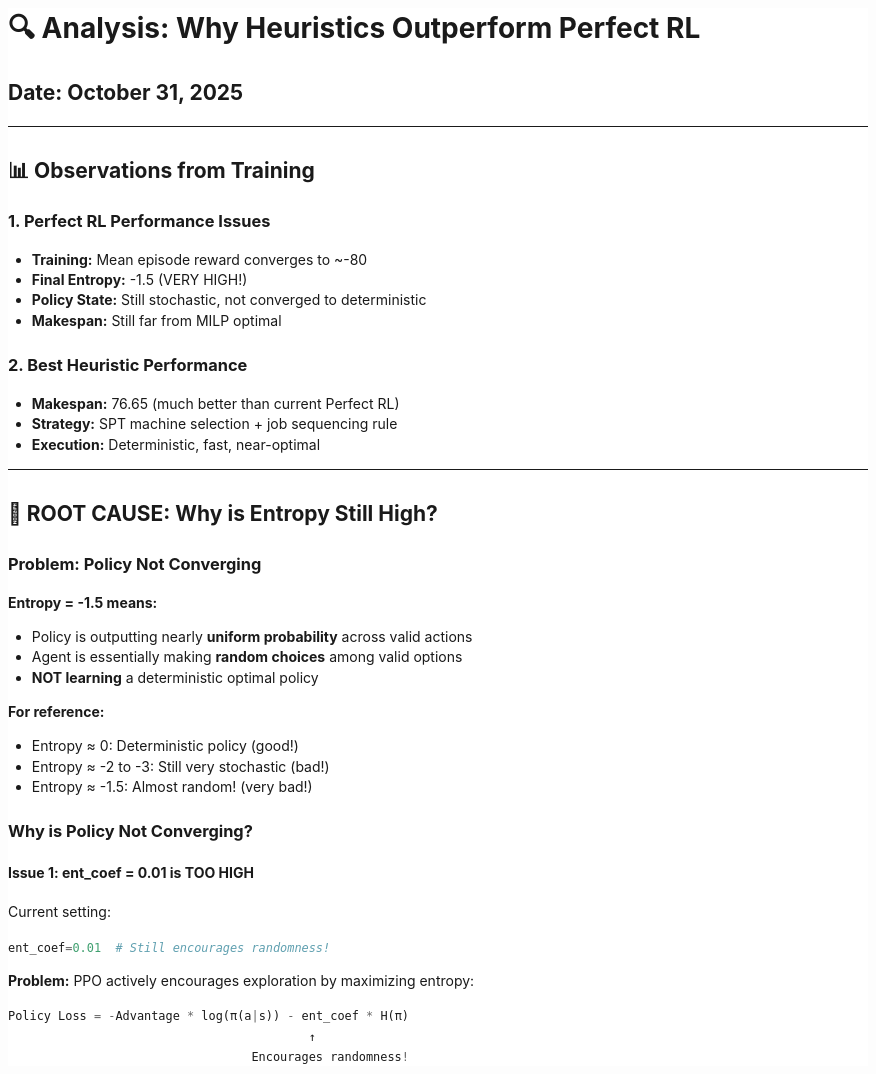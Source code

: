 # 🔍 Analysis: Why Heuristics Outperform Perfect RL

## Date: October 31, 2025

---

## 📊 Observations from Training

### 1. Perfect RL Performance Issues
- **Training:** Mean episode reward converges to ~-80
- **Final Entropy:** -1.5 (VERY HIGH!)
- **Policy State:** Still stochastic, not converged to deterministic
- **Makespan:** Still far from MILP optimal

### 2. Best Heuristic Performance
- **Makespan:** 76.65 (much better than current Perfect RL)
- **Strategy:** SPT machine selection + job sequencing rule
- **Execution:** Deterministic, fast, near-optimal

---

## 🎯 ROOT CAUSE: Why is Entropy Still High?

### Problem: Policy Not Converging

**Entropy = -1.5 means:**
- Policy is outputting nearly **uniform probability** across valid actions
- Agent is essentially making **random choices** among valid options
- **NOT learning** a deterministic optimal policy

**For reference:**
- Entropy ≈ 0: Deterministic policy (good!)
- Entropy ≈ -2 to -3: Still very stochastic (bad!)
- Entropy ≈ -1.5: Almost random! (very bad!)

### Why is Policy Not Converging?

#### Issue 1: **ent_coef = 0.01 is TOO HIGH**

Current setting:
```python
ent_coef=0.01  # Still encourages randomness!
```

**Problem:** PPO actively encourages exploration by maximizing entropy:
```python
Policy Loss = -Advantage * log(π(a|s)) - ent_coef * H(π)
                                          ↑
                                  Encourages randomness!
```
